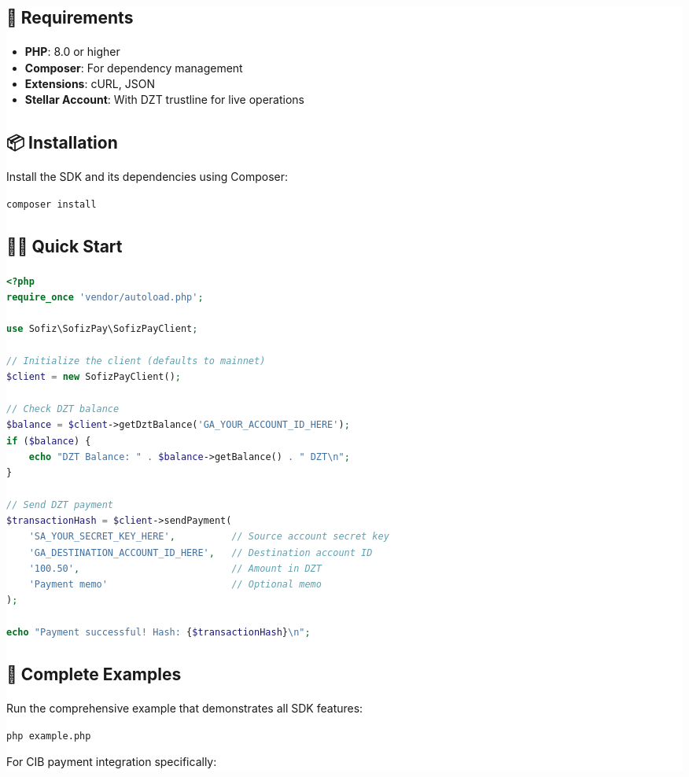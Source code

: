 ## 🔧 Requirements

- **PHP**: 8.0 or higher
- **Composer**: For dependency management
- **Extensions**: cURL, JSON
- **Stellar Account**: With DZT trustline for live operations

## 📦 Installation

Install the SDK and its dependencies using Composer:

```bash
composer install
```

## 🏃‍♂️ Quick Start

```php
<?php
require_once 'vendor/autoload.php';

use Sofiz\SofizPay\SofizPayClient;

// Initialize the client (defaults to mainnet)
$client = new SofizPayClient();

// Check DZT balance
$balance = $client->getDztBalance('GA_YOUR_ACCOUNT_ID_HERE');
if ($balance) {
    echo "DZT Balance: " . $balance->getBalance() . " DZT\n";
}

// Send DZT payment
$transactionHash = $client->sendPayment(
    'SA_YOUR_SECRET_KEY_HERE',          // Source account secret key
    'GA_DESTINATION_ACCOUNT_ID_HERE',   // Destination account ID
    '100.50',                           // Amount in DZT
    'Payment memo'                      // Optional memo
);

echo "Payment successful! Hash: {$transactionHash}\n";
```

## 📖 Complete Examples

Run the comprehensive example that demonstrates all SDK features:

```bash
php example.php
```

For CIB payment integration specifically:
